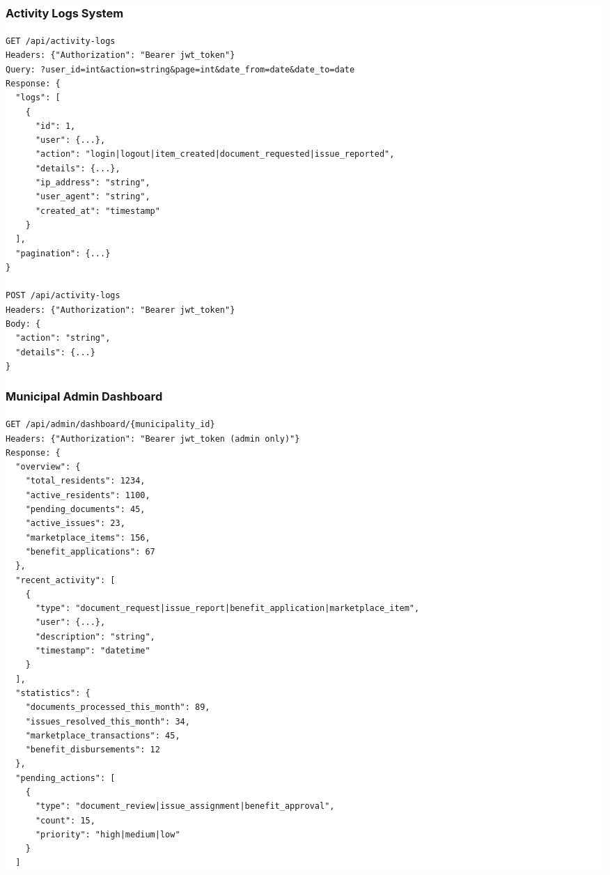 ### Activity Logs System

```
GET /api/activity-logs
Headers: {"Authorization": "Bearer jwt_token"}
Query: ?user_id=int&action=string&page=int&date_from=date&date_to=date
Response: {
  "logs": [
    {
      "id": 1,
      "user": {...},
      "action": "login|logout|item_created|document_requested|issue_reported",
      "details": {...},
      "ip_address": "string",
      "user_agent": "string",
      "created_at": "timestamp"
    }
  ],
  "pagination": {...}
}

POST /api/activity-logs
Headers: {"Authorization": "Bearer jwt_token"}
Body: {
  "action": "string",
  "details": {...}
}
```

### Municipal Admin Dashboard

```
GET /api/admin/dashboard/{municipality_id}
Headers: {"Authorization": "Bearer jwt_token (admin only)"}
Response: {
  "overview": {
    "total_residents": 1234,
    "active_residents": 1100,
    "pending_documents": 45,
    "active_issues": 23,
    "marketplace_items": 156,
    "benefit_applications": 67
  },
  "recent_activity": [
    {
      "type": "document_request|issue_report|benefit_application|marketplace_item",
      "user": {...},
      "description": "string",
      "timestamp": "datetime"
    }
  ],
  "statistics": {
    "documents_processed_this_month": 89,
    "issues_resolved_this_month": 34,
    "marketplace_transactions": 45,
    "benefit_disbursements": 12
  },
  "pending_actions": [
    {
      "type": "document_review|issue_assignment|benefit_approval",
      "count": 15,
      "priority": "high|medium|low"
    }
  ]
```